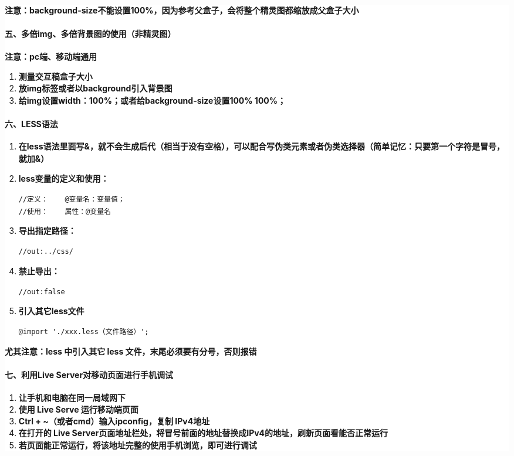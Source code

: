    **注意：background-size不能设置100%，因为参考父盒子，会将整个精灵图都缩放成父盒子大小**

#### 五、多倍img、多倍背景图的使用（非精灵图）

**注意：pc端、移动端通用**

1. **测量交互稿盒子大小**
2. **放img标签或者以background引入背景图**
3. **给img设置width：100%；或者给background-size设置100% 100%；**

#### 六、LESS语法

1. **在less语法里面写&，就不会生成后代（相当于没有空格），可以配合写伪类元素或者伪类选择器（简单记忆：只要第一个字符是冒号，就加&）**

2. **less变量的定义和使用：**

   ```less
   //定义：    @变量名：变量值；
   //使用：    属性：@变量名
   ```

3. **导出指定路径：**

   ```less
   //out:../css/
   ```

4. **禁止导出：**

   ```less
   //out:false
   ```

5. **引入其它less文件**

   ```less
   @import './xxx.less（文件路径）';
   ```

**尤其注意：less 中引入其它 less 文件，末尾必须要有分号，否则报错**

#### 七、利用Live Server对移动页面进行手机调试

1. **让手机和电脑在同一局域网下**
2. **使用 Live Serve 运行移动端页面**
3. **Ctrl + ~（或者cmd）输入ipconfig，复制 IPv4地址**
4. **在打开的 Live Server页面地址栏处，将冒号前面的地址替换成IPv4的地址，刷新页面看能否正常运行**
5. **若页面能正常运行，将该地址完整的使用手机浏览，即可进行调试**